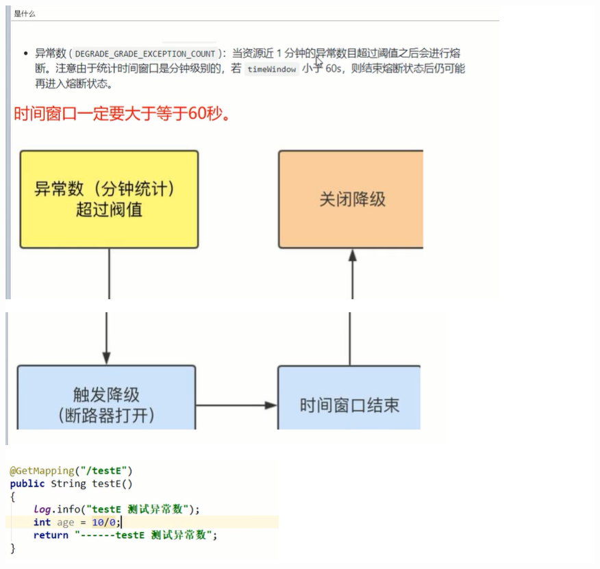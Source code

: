 ![image-20210818113950002](17.assets/image-20210818113950002-1629257990926.png)

![image-20210818114058480](17.assets/image-20210818114058480-1629258059388.png)

![image-20210818114152080](17.assets/image-20210818114152080-1629258113180.png)

